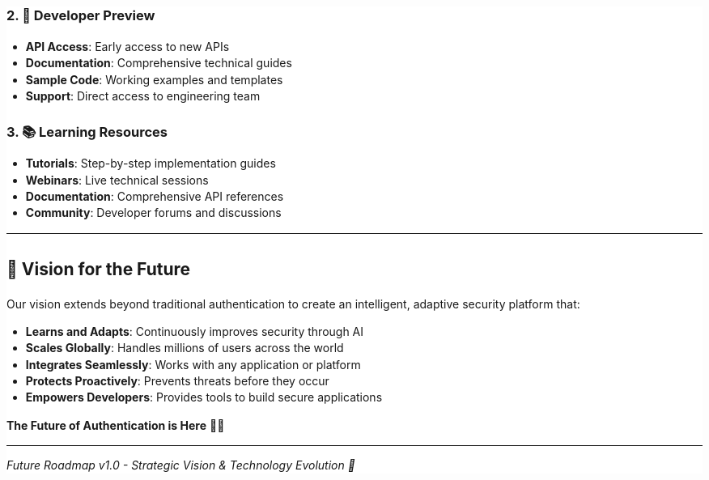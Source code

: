 ### **2. 🔧 Developer Preview**
- **API Access**: Early access to new APIs
- **Documentation**: Comprehensive technical guides
- **Sample Code**: Working examples and templates
- **Support**: Direct access to engineering team

### **3. 📚 Learning Resources**
- **Tutorials**: Step-by-step implementation guides
- **Webinars**: Live technical sessions
- **Documentation**: Comprehensive API references
- **Community**: Developer forums and discussions

---

## 🔮 **Vision for the Future**

Our vision extends beyond traditional authentication to create an intelligent, adaptive security platform that:

- **Learns and Adapts**: Continuously improves security through AI
- **Scales Globally**: Handles millions of users across the world
- **Integrates Seamlessly**: Works with any application or platform
- **Protects Proactively**: Prevents threats before they occur
- **Empowers Developers**: Provides tools to build secure applications

**The Future of Authentication is Here** 🚀✨

---

*Future Roadmap v1.0 - Strategic Vision & Technology Evolution 🔮*

